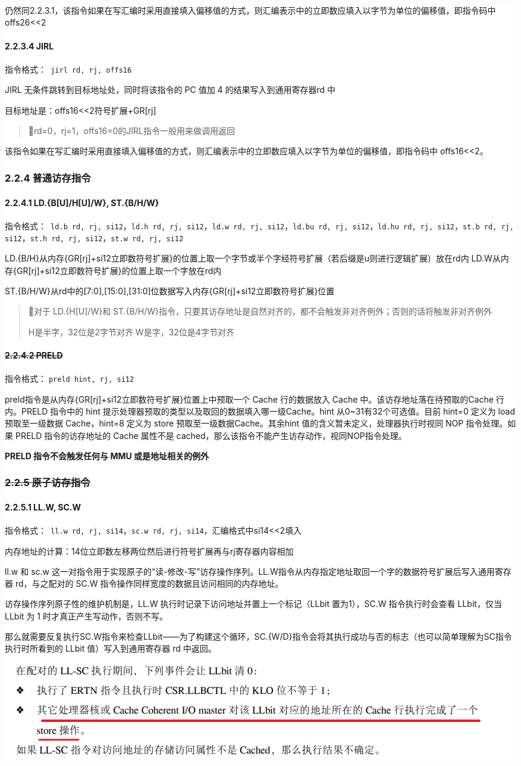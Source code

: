 仍然同2.2.3.1，该指令如果在写汇编时采用直接填入偏移值的方式，则汇编表示中的立即数应填入以字节为单位的偏移值，即指令码中 offs26<<2

#### 2.2.3.4 JIRL

指令格式：` jirl rd, rj, offs16`

JIRL 无条件跳转到目标地址处，同时将该指令的 PC 值加 4 的结果写入到通用寄存器rd 中

目标地址是：offs16<<2符号扩展+GR\[rj]

> 🍉rd=0，rj=1，offs16=0的JIRL指令一般用来做调用返回

该指令如果在写汇编时采用直接填入偏移值的方式，则汇编表示中的立即数应填入以字节为单位的偏移值，即指令码中 offs16<<2。

### 2.2.4 普通访存指令

#### 2.2.4.1 LD.{B\[U]/H\[U]/W}, ST.{B/H/W}

指令格式：` ld.b rd, rj, si12`，`ld.h rd, rj, si12`，`ld.w rd, rj, si12`，`ld.bu rd, rj, si12`，`ld.hu rd, rj, si12`，`st.b rd, rj, si12`，`st.h rd, rj, si12`，`st.w rd, rj, si12`

LD.{B/H}从内存{GR\[rj]+si12立即数符号扩展}的位置上取一个字节或半个字经符号扩展（若后缀是u则进行逻辑扩展）放在rd内
LD.W从内存{GR\[rj]+si12立即数符号扩展}的位置上取一个字放在rd内

ST.{B/H/W}从rd中的\[7:0],\[15:0],\[31:0]位数据写入内存{GR\[rj]+si12立即数符号扩展}位置

> 🍉对于 LD.{H\[U]/W}和 ST.{B/H/W}指令，只要其访存地址是自然对齐的，都不会触发非对齐例外；否则的话将触发非对齐例外
>
> H是半字，32位是2字节对齐
> W是字，32位是4字节对齐

#### ~~2.2.4.2 PRELD~~

指令格式： `preld hint, rj, si12`

preld指令是从内存{GR\[rj]+si12立即数符号扩展}位置上中预取一个 Cache 行的数据放入 Cache 中。该访存地址落在待预取的Cache 行内。PRELD 指令中的 hint 提示处理器预取的类型以及取回的数据填入哪一级Cache。hint 从0\~31有32个可选值。目前 hint=0 定义为 load 预取至一级数据 Cache，hint=8 定义为 store 预取至一级数据Cache。其余hint 值的含义暂未定义，处理器执行时视同 NOP 指令处理。如果 PRELD 指令的访存地址的 Cache 属性不是 cached，那么该指令不能产生访存动作，视同NOP指令处理。

**PRELD 指令不会触发任何与 MMU 或是地址相关的例外**

### ~~2.2.5 原子访存指令~~

#### 2.2.5.1 LL.W, SC.W

指令格式：` ll.w rd, rj, si14`，`sc.w rd, rj, si14`，汇编格式中si14<<2填入

内存地址的计算：14位立即数左移两位然后进行符号扩展再与rj寄存器内容相加

ll.w 和 sc.w 这一对指令用于实现原子的“读-修改-写”访存操作序列。LL.W指令从内存指定地址取回一个字的数据符号扩展后写入通用寄存器 rd，与之配对的 SC.W 指令操作同样宽度的数据且访问相同的内存地址。

访存操作序列原子性的维护机制是，LL.W 执行时记录下访问地址并置上一个标记（LLbit 置为1），SC.W 指令执行时会查看 LLbit，仅当 LLbit 为 1 时才真正产生写动作，否则不写。

那么就需要反复执行SC.W指令来检查LLbit——为了构建这个循环，SC.{W/D}指令会将其执行成功与否的标志（也可以简单理解为SC指令执行时所看到的 LLbit 值）写入到通用寄存器 rd 中返回。

![](image/image_nfChJx74NM.png)


[^注释1]: 两寄存器、三寄存器、四寄存器、8位立即数、12位立即数、14位立即数、16位立即数、21位立即数、26位立即数
[^注释2]: 需要对于生成电路质量不是要求那么高且对于现代EDA综合工具提取公共子表达优化有充分的信心
[^注释3]: 汇编使用时前面要加\$，本来只支持\$txx，因为regdef.h文件的存在，也支持了\$rxx
[^注释4]: 并不是一个寄存器，实际当作接地的导线
[^注释5]: 目前的实现，并没有实现浮点指令集，因此不考虑该异常
[^注释6]: 核外访存操作是指处理器尝试访问物理内存中的数据，这些数据通常存储在主内存（RAM）中，而不是处理器的高速缓存（Cache）中
[^注释7]: 指在芯片内部连接各个处理器核心、高速缓存、内存控制器和其他关键组件的通信网络。片上网络用于在芯片内部传递数据和控制信号
[^注释8]: 目前还不懂
[^注释9]: 不懂